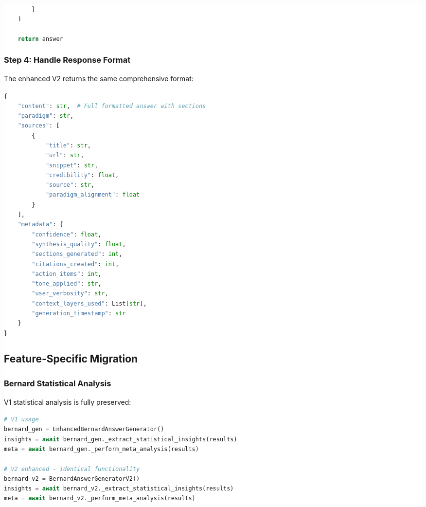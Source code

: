 ```python
        }
    )
    
    return answer
```

### Step 4: Handle Response Format

The enhanced V2 returns the same comprehensive format:

```python
{
    "content": str,  # Full formatted answer with sections
    "paradigm": str,
    "sources": [
        {
            "title": str,
            "url": str,
            "snippet": str,
            "credibility": float,
            "source": str,
            "paradigm_alignment": float
        }
    ],
    "metadata": {
        "confidence": float,
        "synthesis_quality": float,
        "sections_generated": int,
        "citations_created": int,
        "action_items": int,
        "tone_applied": str,
        "user_verbosity": str,
        "context_layers_used": List[str],
        "generation_timestamp": str
    }
}
```

## Feature-Specific Migration

### Bernard Statistical Analysis

V1 statistical analysis is fully preserved:

```python
# V1 usage
bernard_gen = EnhancedBernardAnswerGenerator()
insights = await bernard_gen._extract_statistical_insights(results)
meta = await bernard_gen._perform_meta_analysis(results)

# V2 enhanced - identical functionality
bernard_v2 = BernardAnswerGeneratorV2()
insights = await bernard_v2._extract_statistical_insights(results)
meta = await bernard_v2._perform_meta_analysis(results)
```
